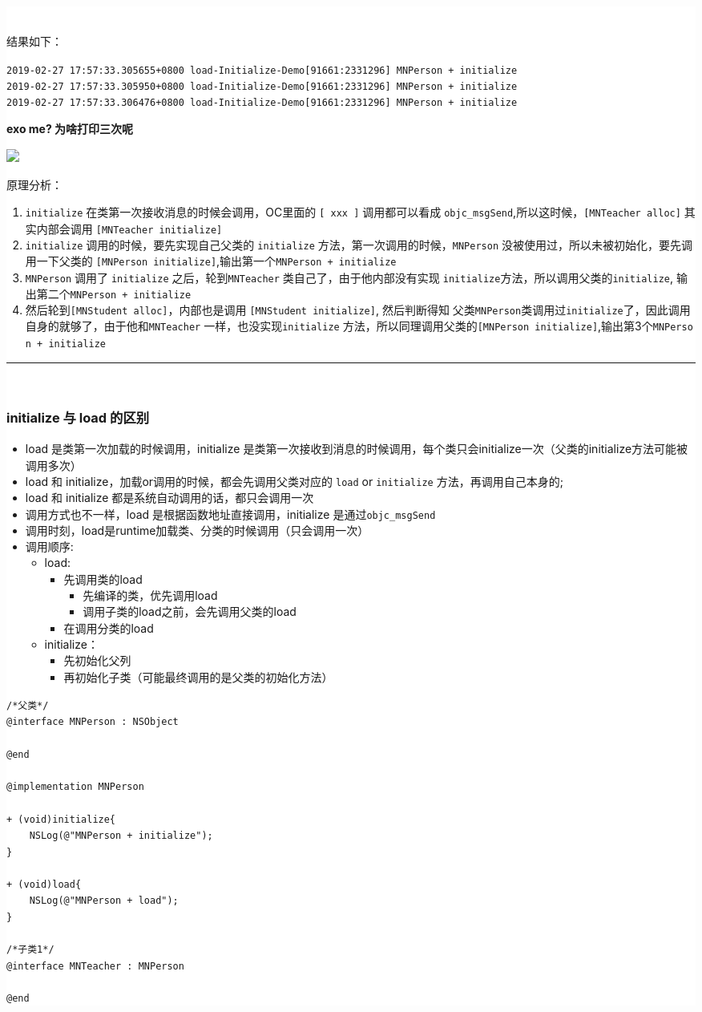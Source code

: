 
<br>

结果如下：
```
2019-02-27 17:57:33.305655+0800 load-Initialize-Demo[91661:2331296] MNPerson + initialize
2019-02-27 17:57:33.305950+0800 load-Initialize-Demo[91661:2331296] MNPerson + initialize
2019-02-27 17:57:33.306476+0800 load-Initialize-Demo[91661:2331296] MNPerson + initialize
```

**exo me? 为啥打印三次呢**

![](https://user-gold-cdn.xitu.io/2019/2/28/169321d806839d28?w=225&h=225&f=jpeg&s=5766)

原理分析：
1. `initialize` 在类第一次接收消息的时候会调用，OC里面的 `[ xxx ]` 调用都可以看成 `objc_msgSend`,所以这时候，`[MNTeacher alloc]` 其实内部会调用 `[MNTeacher initialize]`
2. `initialize` 调用的时候，要先实现自己父类的 `initialize` 方法，第一次调用的时候，`MNPerson` 没被使用过，所以未被初始化，要先调用一下父类的 `[MNPerson initialize]`,输出第一个`MNPerson + initialize`
3. `MNPerson` 调用了 `initialize` 之后，轮到`MNTeacher` 类自己了，由于他内部没有实现 `initialize`方法，所以调用父类的`initialize`, 输出第二个`MNPerson + initialize`
4. 然后轮到`[MNStudent alloc]`，内部也是调用 `[MNStudent initialize]`, 然后判断得知 父类`MNPerson`类调用过`initialize`了，因此调用自身的就够了，由于他和`MNTeacher` 一样，也没实现`initialize` 方法，所以同理调用父类的`[MNPerson initialize]`,输出第3个`MNPerson + initialize`


---

<br>

### initialize 与 load 的区别

- load 是类第一次加载的时候调用，initialize 是类第一次接收到消息的时候调用，每个类只会initialize一次（父类的initialize方法可能被调用多次）
- load 和 initialize，加载or调用的时候，都会先调用父类对应的 `load` or `initialize` 方法，再调用自己本身的;
- load 和 initialize 都是系统自动调用的话，都只会调用一次
- 调用方式也不一样，load 是根据函数地址直接调用，initialize 是通过`objc_msgSend`
- 调用时刻，load是runtime加载类、分类的时候调用（只会调用一次）
- 调用顺序:
    - load: 
        - 先调用类的load
            - 先编译的类，优先调用load
            - 调用子类的load之前，会先调用父类的load
        - 在调用分类的load
    - initialize：
        - 先初始化父列
        - 再初始化子类（可能最终调用的是父类的初始化方法）
```
/*父类*/
@interface MNPerson : NSObject

@end

@implementation MNPerson

+ (void)initialize{
    NSLog(@"MNPerson + initialize");
}

+ (void)load{
    NSLog(@"MNPerson + load");
}

/*子类1*/
@interface MNTeacher : MNPerson

@end

```